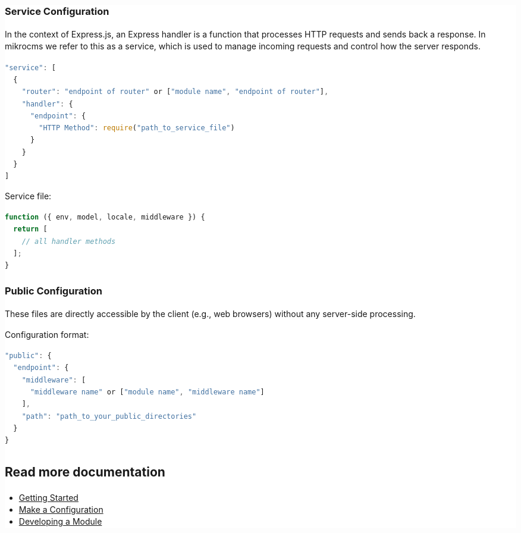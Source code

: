 ###  Service Configuration

In the context of Express.js, an Express handler is a function that processes HTTP requests and sends back a response. In mikrocms we refer to this as a service, which is used to manage incoming requests and control how the server responds.

```js
"service": [
  {
    "router": "endpoint of router" or ["module name", "endpoint of router"],
    "handler": {
      "endpoint": {
        "HTTP Method": require("path_to_service_file")
      }
    }
  }
]
```

Service file:

```js
function ({ env, model, locale, middleware }) {
  return [
    // all handler methods
  ];
}
```

### Public Configuration

These files are directly accessible by the client (e.g., web browsers) without any server-side processing.

Configuration format:

```js
"public": {
  "endpoint": {
    "middleware": [
      "middleware name" or ["module name", "middleware name"]
    ],
    "path": "path_to_your_public_directories"
  }
}
```

## Read more documentation

- [Getting Started](./docs/started.md)
- [Make a Configuration](./docs/configuration.md)
- [Developing a Module](./docs/module.md)
